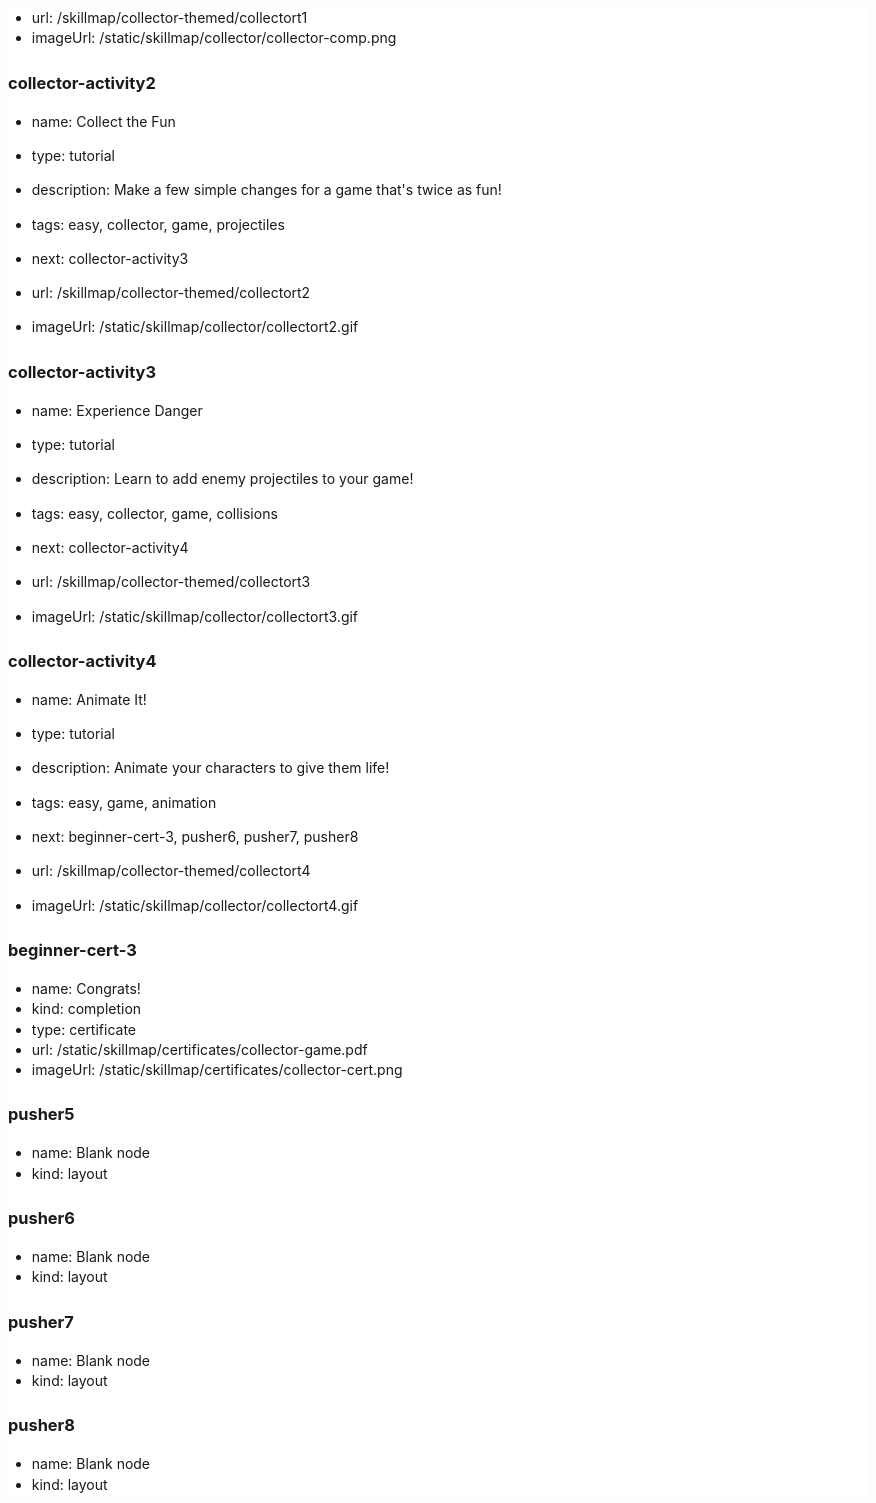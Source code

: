 * url: /skillmap/collector-themed/collectort1 
* imageUrl: /static/skillmap/collector/collector-comp.png



### collector-activity2

* name: Collect the Fun
* type: tutorial
* description: Make a few simple changes for a game that's twice as fun! 
* tags: easy, collector, game, projectiles
* next: collector-activity3

* url: /skillmap/collector-themed/collectort2 
* imageUrl: /static/skillmap/collector/collectort2.gif


### collector-activity3

* name: Experience Danger
* type: tutorial
* description: Learn to add enemy projectiles to your game!
* tags: easy, collector, game, collisions
* next: collector-activity4

* url: /skillmap/collector-themed/collectort3
* imageUrl: /static/skillmap/collector/collectort3.gif



### collector-activity4
* name: Animate It!
* type: tutorial
* description: Animate your characters to give them life!
* tags: easy, game, animation
* next: beginner-cert-3, pusher6, pusher7, pusher8

* url: /skillmap/collector-themed/collectort4
* imageUrl: /static/skillmap/collector/collectort4.gif


### beginner-cert-3
* name: Congrats!
* kind: completion
* type: certificate
* url: /static/skillmap/certificates/collector-game.pdf
* imageUrl: /static/skillmap/certificates/collector-cert.png


### pusher5
* name: Blank node
* kind: layout

### pusher6
* name: Blank node
* kind: layout

### pusher7
* name: Blank node
* kind: layout

### pusher8
* name: Blank node
* kind: layout